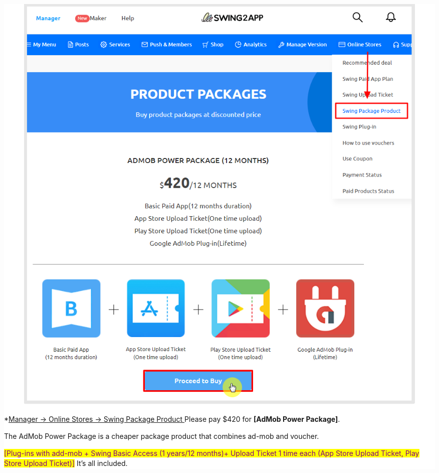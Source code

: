 <figure><img src="../../.gitbook/assets/애드몹(en)2.png" alt=""><figcaption></figcaption></figure>

\*[Manager → Online Stores → Swing Package Product ](https://www.swing2app.com/view/new\_product\_list\_by\_package) Please pay $420 for **\[AdMob Power Package]**.

The AdMob Power Package is a cheaper package product that combines ad-mob and voucher.

<mark style="color:purple;">\[Plug-ins with add-mob + Swing Basic Access (1 years/12 months)+ Upload Ticket 1 time each (App Store Upload Ticket, Play Store Upload Ticket)]</mark> It’s all included.
